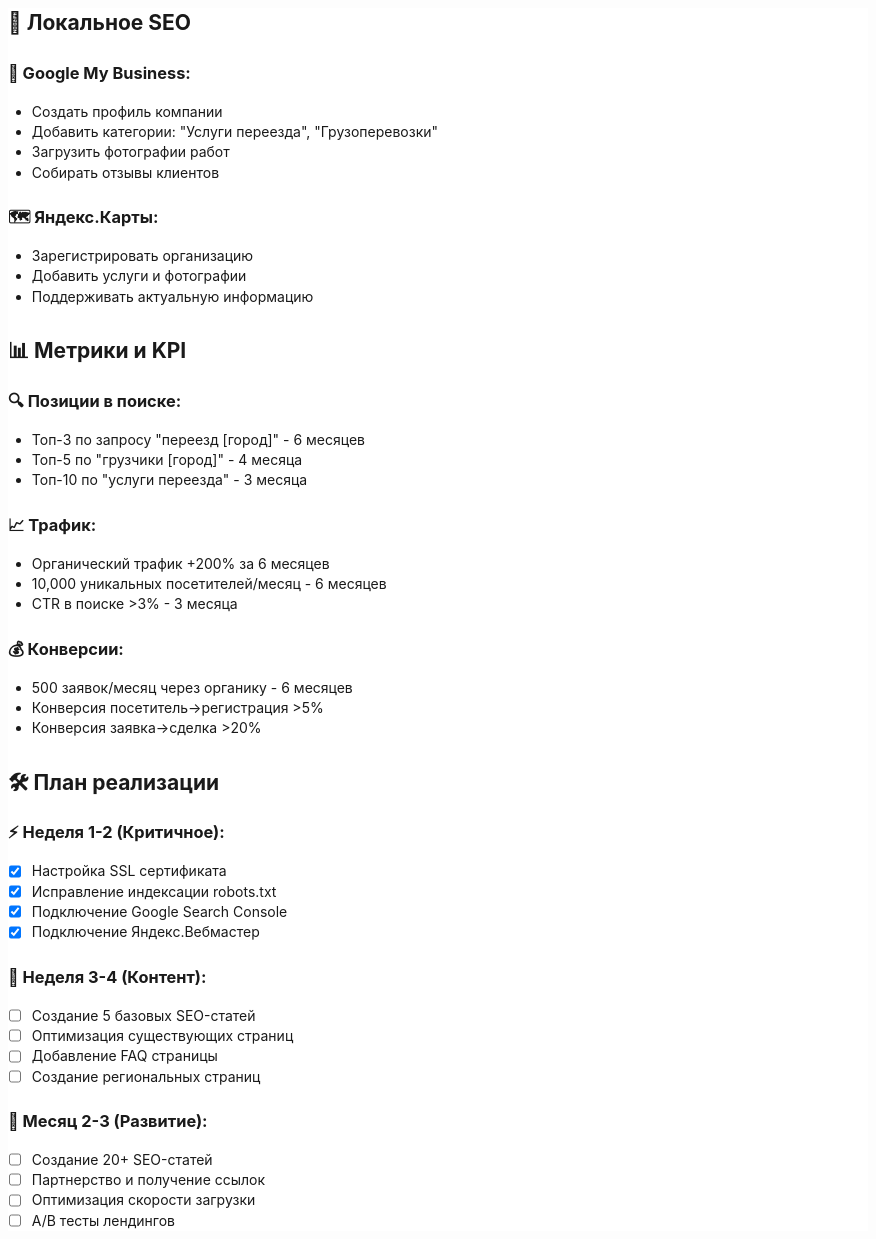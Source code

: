 ## 🎯 Локальное SEO

### 📍 Google My Business:
- Создать профиль компании
- Добавить категории: "Услуги переезда", "Грузоперевозки"
- Загрузить фотографии работ
- Собирать отзывы клиентов

### 🗺️ Яндекс.Карты:
- Зарегистрировать организацию
- Добавить услуги и фотографии
- Поддерживать актуальную информацию

## 📊 Метрики и KPI

### 🔍 Позиции в поиске:
- Топ-3 по запросу "переезд [город]" - 6 месяцев
- Топ-5 по "грузчики [город]" - 4 месяца  
- Топ-10 по "услуги переезда" - 3 месяца

### 📈 Трафик:
- Органический трафик +200% за 6 месяцев
- 10,000 уникальных посетителей/месяц - 6 месяцев
- CTR в поиске >3% - 3 месяца

### 💰 Конверсии:
- 500 заявок/месяц через органику - 6 месяцев
- Конверсия посетитель→регистрация >5%
- Конверсия заявка→сделка >20%

## 🛠️ План реализации

### ⚡ Неделя 1-2 (Критичное):
- [x] Настройка SSL сертификата
- [x] Исправление индексации robots.txt
- [x] Подключение Google Search Console
- [x] Подключение Яндекс.Вебмастер

### 📝 Неделя 3-4 (Контент):
- [ ] Создание 5 базовых SEO-статей
- [ ] Оптимизация существующих страниц
- [ ] Добавление FAQ страницы
- [ ] Создание региональных страниц

### 🚀 Месяц 2-3 (Развитие):
- [ ] Создание 20+ SEO-статей
- [ ] Партнерство и получение ссылок
- [ ] Оптимизация скорости загрузки
- [ ] A/B тесты лендингов
